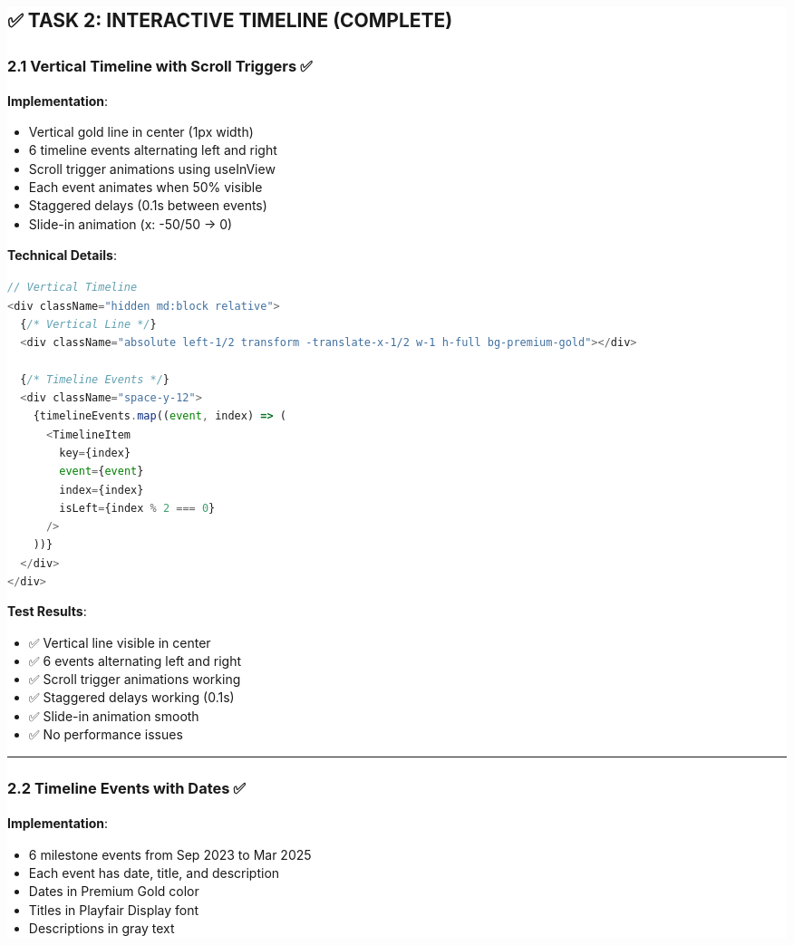 ## ✅ TASK 2: INTERACTIVE TIMELINE (COMPLETE)

### 2.1 Vertical Timeline with Scroll Triggers ✅

**Implementation**:
- Vertical gold line in center (1px width)
- 6 timeline events alternating left and right
- Scroll trigger animations using useInView
- Each event animates when 50% visible
- Staggered delays (0.1s between events)
- Slide-in animation (x: -50/50 → 0)

**Technical Details**:
```typescript
// Vertical Timeline
<div className="hidden md:block relative">
  {/* Vertical Line */}
  <div className="absolute left-1/2 transform -translate-x-1/2 w-1 h-full bg-premium-gold"></div>

  {/* Timeline Events */}
  <div className="space-y-12">
    {timelineEvents.map((event, index) => (
      <TimelineItem
        key={index}
        event={event}
        index={index}
        isLeft={index % 2 === 0}
      />
    ))}
  </div>
</div>
```

**Test Results**:
- ✅ Vertical line visible in center
- ✅ 6 events alternating left and right
- ✅ Scroll trigger animations working
- ✅ Staggered delays working (0.1s)
- ✅ Slide-in animation smooth
- ✅ No performance issues

---

### 2.2 Timeline Events with Dates ✅

**Implementation**:
- 6 milestone events from Sep 2023 to Mar 2025
- Each event has date, title, and description
- Dates in Premium Gold color
- Titles in Playfair Display font
- Descriptions in gray text
